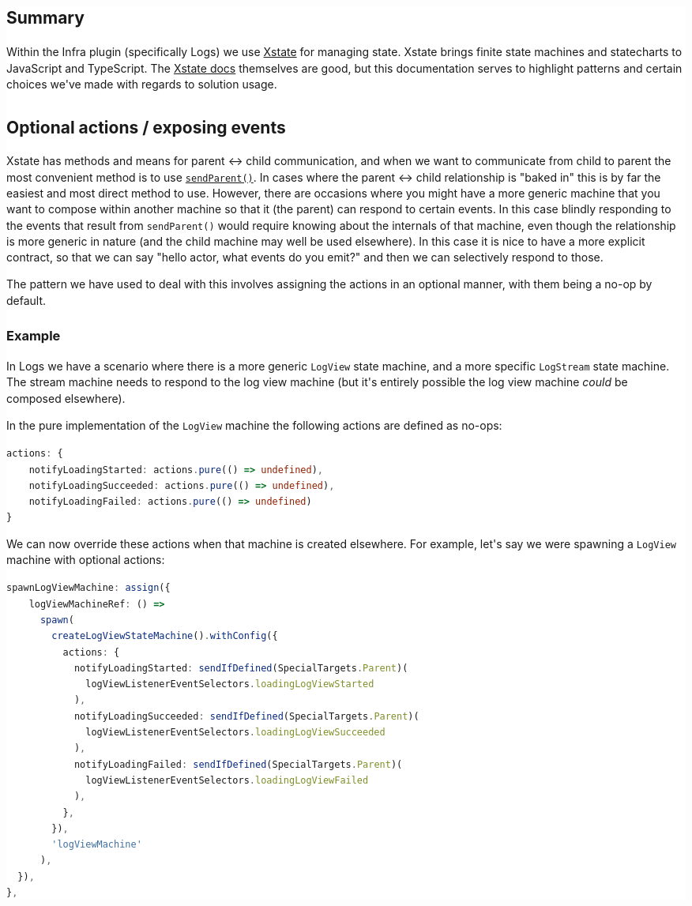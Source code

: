## Summary

Within the Infra plugin (specifically Logs) we use [Xstate](https://xstate.js.org/) for managing state. Xstate brings finite state machines and statecharts to JavaScript and TypeScript. The [Xstate docs](https://xstate.js.org/docs/) themselves are good, but this documentation serves to highlight patterns and certain choices we've made with regards to solution usage.

## Optional actions / exposing events

Xstate has methods and means for parent <-> child communication, and when we want to communicate from child to parent the most convenient method is to use [`sendParent()`](https://xstate.js.org/docs/guides/communication.html#sending-events). In cases where the parent <-> child relationship is "baked in" this is by far the easiest and most direct method to use. However, there are occasions where you might have a more generic machine that you want to compose within another machine so that it (the parent) can respond to certain events. In this case blindly responding to the events that result from `sendParent()` would require knowing about the internals of that machine, even though the relationship is more generic in nature (and the child machine may well be used elsewhere). In this case it is nice to have a more explicit contract, so that we can say "hello actor, what events do you emit?" and then we can selectively respond to those.

The pattern we have used to deal with this involves assigning the actions in an optional manner, with them being a no-op by default.

### Example

In Logs we have a scenario where there is a more generic `LogView` state machine, and a more specific `LogStream` state machine. The stream machine needs to respond to the log view machine (but it's entirely possible the log view machine *could* be composed elsewhere).

In the pure implementation of the `LogView` machine the following actions are defined as no-ops:

```ts
actions: {
    notifyLoadingStarted: actions.pure(() => undefined),
    notifyLoadingSucceeded: actions.pure(() => undefined),
    notifyLoadingFailed: actions.pure(() => undefined)
}
```

We can now override these actions when that machine is created elsewhere. For example, let's say we were spawning a `LogView` machine with optional actions:

```ts
spawnLogViewMachine: assign({
    logViewMachineRef: () =>
      spawn(
        createLogViewStateMachine().withConfig({
          actions: {
            notifyLoadingStarted: sendIfDefined(SpecialTargets.Parent)(
              logViewListenerEventSelectors.loadingLogViewStarted
            ),
            notifyLoadingSucceeded: sendIfDefined(SpecialTargets.Parent)(
              logViewListenerEventSelectors.loadingLogViewSucceeded
            ),
            notifyLoadingFailed: sendIfDefined(SpecialTargets.Parent)(
              logViewListenerEventSelectors.loadingLogViewFailed
            ),
          },
        }),
        'logViewMachine'
      ),
  }),
},
```
